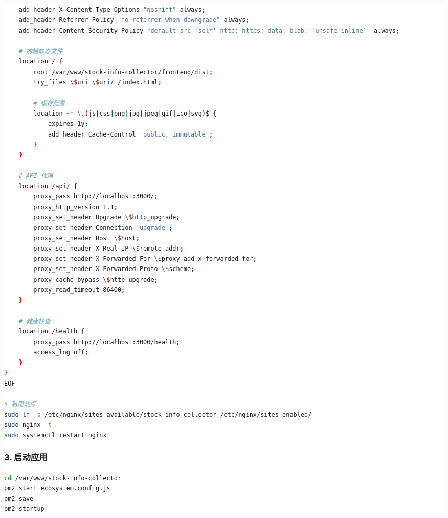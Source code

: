 ```bash
    add_header X-Content-Type-Options "nosniff" always;
    add_header Referrer-Policy "no-referrer-when-downgrade" always;
    add_header Content-Security-Policy "default-src 'self' http: https: data: blob: 'unsafe-inline'" always;

    # 前端静态文件
    location / {
        root /var/www/stock-info-collector/frontend/dist;
        try_files \$uri \$uri/ /index.html;

        # 缓存配置
        location ~* \.(js|css|png|jpg|jpeg|gif|ico|svg)$ {
            expires 1y;
            add_header Cache-Control "public, immutable";
        }
    }

    # API 代理
    location /api/ {
        proxy_pass http://localhost:3000/;
        proxy_http_version 1.1;
        proxy_set_header Upgrade \$http_upgrade;
        proxy_set_header Connection 'upgrade';
        proxy_set_header Host \$host;
        proxy_set_header X-Real-IP \$remote_addr;
        proxy_set_header X-Forwarded-For \$proxy_add_x_forwarded_for;
        proxy_set_header X-Forwarded-Proto \$scheme;
        proxy_cache_bypass \$http_upgrade;
        proxy_read_timeout 86400;
    }

    # 健康检查
    location /health {
        proxy_pass http://localhost:3000/health;
        access_log off;
    }
}
EOF

# 启用站点
sudo ln -s /etc/nginx/sites-available/stock-info-collector /etc/nginx/sites-enabled/
sudo nginx -t
sudo systemctl restart nginx
```

### 3. 启动应用

```bash
cd /var/www/stock-info-collector
pm2 start ecosystem.config.js
pm2 save
pm2 startup
```
